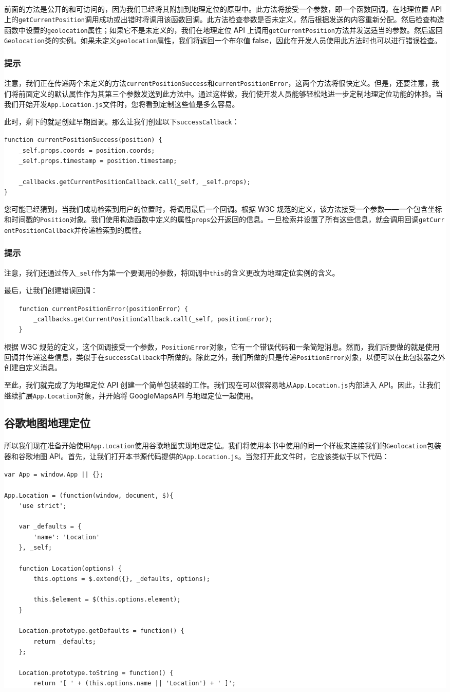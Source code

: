 前面的方法是公开的和可访问的，因为我们已经将其附加到地理定位的原型中。此方法将接受一个参数，即一个函数回调，在地理位置 API 上的`getCurrentPosition`调用成功或出错时将调用该函数回调。此方法检查参数是否未定义，然后根据发送的内容重新分配。然后检查构造函数中设置的`geolocation`属性；如果它不是未定义的，我们在地理定位 API 上调用`getCurrentPosition`方法并发送适当的参数。然后返回`Geolocation`类的实例。如果未定义`geolocation`属性，我们将返回一个布尔值 false，因此在开发人员使用此方法时也可以进行错误检查。

### 提示

注意，我们正在传递两个未定义的方法`currentPositionSuccess`和`currentPositionError`，这两个方法将很快定义。但是，还要注意，我们将前面定义的默认属性作为其第三个参数发送到此方法中。通过这样做，我们使开发人员能够轻松地进一步定制地理定位功能的体验。当我们开始开发`App.Location.js`文件时，您将看到定制这些值是多么容易。

此时，剩下的就是创建早期回调。那么让我们创建以下`successCallback`：

```
function currentPositionSuccess(position) {
    _self.props.coords = position.coords;
    _self.props.timestamp = position.timestamp;

    _callbacks.getCurrentPositionCallback.call(_self, _self.props);
}
```

您可能已经猜到，当我们成功检索到用户的位置时，将调用最后一个回调。根据 W3C 规范的定义，该方法接受一个参数——一个包含坐标和时间戳的`Position`对象。我们使用构造函数中定义的属性`props`公开返回的信息。一旦检索并设置了所有这些信息，就会调用回调`getCurrentPositionCallback`并传递检索到的属性。

### 提示

注意，我们还通过传入`_self`作为第一个要调用的参数，将回调中`this`的含义更改为地理定位实例的含义。

最后，让我们创建错误回调：

```
    function currentPositionError(positionError) {
        _callbacks.getCurrentPositionCallback.call(_self, positionError);
    }
```

根据 W3C 规范的定义，这个回调接受一个参数，`PositionError`对象，它有一个错误代码和一条简短消息。然而，我们所要做的就是使用回调并传递这些信息，类似于在`successCallback`中所做的。除此之外，我们所做的只是传递`PositionError`对象，以便可以在此包装器之外创建自定义消息。

至此，我们就完成了为地理定位 API 创建一个简单包装器的工作。我们现在可以很容易地从`App.Location.js`内部进入 API。因此，让我们继续扩展`App.Location`对象，并开始将 GoogleMapsAPI 与地理定位一起使用。

## 谷歌地图地理定位

所以我们现在准备开始使用`App.Location`使用谷歌地图实现地理定位。我们将使用本书中使用的同一个样板来连接我们的`Geolocation`包装器和谷歌地图 API。首先，让我们打开本书源代码提供的`App.Location.js`。当您打开此文件时，它应该类似于以下代码：

```
var App = window.App || {};

App.Location = (function(window, document, $){
    'use strict';

    var _defaults = {
        'name': 'Location'
    }, _self;

    function Location(options) {
        this.options = $.extend({}, _defaults, options);

        this.$element = $(this.options.element);
    }

    Location.prototype.getDefaults = function() {
        return _defaults;
    };

    Location.prototype.toString = function() {
        return '[ ' + (this.options.name || 'Location') + ' ]';
```